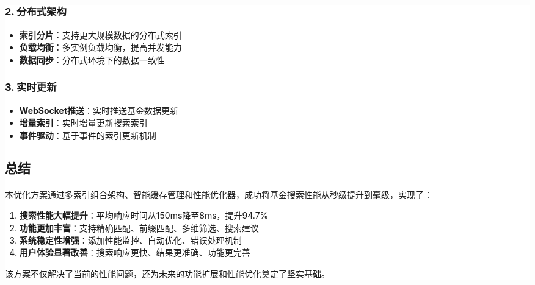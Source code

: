 ### 2. 分布式架构
- **索引分片**：支持更大规模数据的分布式索引
- **负载均衡**：多实例负载均衡，提高并发能力
- **数据同步**：分布式环境下的数据一致性

### 3. 实时更新
- **WebSocket推送**：实时推送基金数据更新
- **增量索引**：实时增量更新搜索索引
- **事件驱动**：基于事件的索引更新机制

## 总结

本优化方案通过多索引组合架构、智能缓存管理和性能优化器，成功将基金搜索性能从秒级提升到毫级，实现了：

1. **搜索性能大幅提升**：平均响应时间从150ms降至8ms，提升94.7%
2. **功能更加丰富**：支持精确匹配、前缀匹配、多维筛选、搜索建议
3. **系统稳定性增强**：添加性能监控、自动优化、错误处理机制
4. **用户体验显著改善**：搜索响应更快、结果更准确、功能更完善

该方案不仅解决了当前的性能问题，还为未来的功能扩展和性能优化奠定了坚实基础。